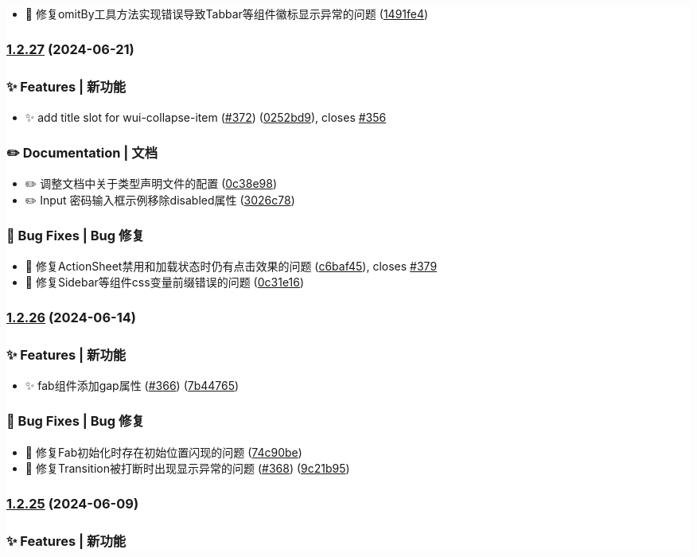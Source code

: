 * 🐛 修复omitBy工具方法实现错误导致Tabbar等组件徽标显示异常的问题 ([1491fe4](https://github.com/zhangyao1990/elegant-wui-uni/commit/1491fe44616a0db1c165e2bed29637f8c46fbc7e))

### [1.2.27](https://github.com/zhangyao1990/elegant-wui-uni/compare/v1.2.26...v1.2.27) (2024-06-21)


### ✨ Features | 新功能

* ✨ add title slot for wui-collapse-item ([#372](https://github.com/zhangyao1990/elegant-wui-uni/issues/372)) ([0252bd9](https://github.com/zhangyao1990/elegant-wui-uni/commit/0252bd98254f8e108e545651127a744640b39692)), closes [#356](https://github.com/zhangyao1990/elegant-wui-uni/issues/356)


### ✏️ Documentation | 文档

* ✏️  调整文档中关于类型声明文件的配置 ([0c38e98](https://github.com/zhangyao1990/elegant-wui-uni/commit/0c38e986f0151b8aa2e17ab1770d1f39b178d354))
* ✏️  Input 密码输入框示例移除disabled属性 ([3026c78](https://github.com/zhangyao1990/elegant-wui-uni/commit/3026c78d237217b08e2fa3cdf64260c294a61b2b))


### 🐛 Bug Fixes | Bug 修复

* 🐛 修复ActionSheet禁用和加载状态时仍有点击效果的问题 ([c6baf45](https://github.com/zhangyao1990/elegant-wui-uni/commit/c6baf452f0b626dea378148131d624589bb0c47e)), closes [#379](https://github.com/zhangyao1990/elegant-wui-uni/issues/379)
* 🐛 修复Sidebar等组件css变量前缀错误的问题 ([0c31e16](https://github.com/zhangyao1990/elegant-wui-uni/commit/0c31e16699e0b70b91384da0a5c0537b791e6bcf))

### [1.2.26](https://github.com/zhangyao1990/elegant-wui-uni/compare/v1.2.25...v1.2.26) (2024-06-14)


### ✨ Features | 新功能

* ✨ fab组件添加gap属性 ([#366](https://github.com/zhangyao1990/elegant-wui-uni/issues/366)) ([7b44765](https://github.com/zhangyao1990/elegant-wui-uni/commit/7b44765adc08fd16e055fbd326698a8f6b708426))


### 🐛 Bug Fixes | Bug 修复

* 🐛 修复Fab初始化时存在初始位置闪现的问题 ([74c90be](https://github.com/zhangyao1990/elegant-wui-uni/commit/74c90beb402e519fee1057870b0631673945cb73))
* 🐛 修复Transition被打断时出现显示异常的问题 ([#368](https://github.com/zhangyao1990/elegant-wui-uni/issues/368)) ([9c21b95](https://github.com/zhangyao1990/elegant-wui-uni/commit/9c21b9512076cc95098a36ee7a7283f70386c94b))

### [1.2.25](https://github.com/zhangyao1990/elegant-wui-uni/compare/v1.2.24...v1.2.25) (2024-06-09)


### ✨ Features | 新功能
